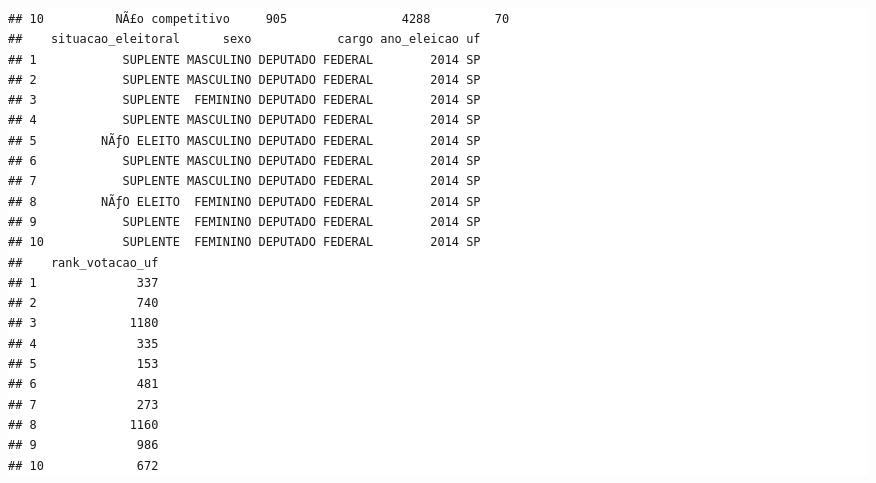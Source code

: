     ## 10          NÃ£o competitivo     905                4288         70
    ##    situacao_eleitoral      sexo            cargo ano_eleicao uf
    ## 1            SUPLENTE MASCULINO DEPUTADO FEDERAL        2014 SP
    ## 2            SUPLENTE MASCULINO DEPUTADO FEDERAL        2014 SP
    ## 3            SUPLENTE  FEMININO DEPUTADO FEDERAL        2014 SP
    ## 4            SUPLENTE MASCULINO DEPUTADO FEDERAL        2014 SP
    ## 5         NÃƒO ELEITO MASCULINO DEPUTADO FEDERAL        2014 SP
    ## 6            SUPLENTE MASCULINO DEPUTADO FEDERAL        2014 SP
    ## 7            SUPLENTE MASCULINO DEPUTADO FEDERAL        2014 SP
    ## 8         NÃƒO ELEITO  FEMININO DEPUTADO FEDERAL        2014 SP
    ## 9            SUPLENTE  FEMININO DEPUTADO FEDERAL        2014 SP
    ## 10           SUPLENTE  FEMININO DEPUTADO FEDERAL        2014 SP
    ##    rank_votacao_uf
    ## 1              337
    ## 2              740
    ## 3             1180
    ## 4              335
    ## 5              153
    ## 6              481
    ## 7              273
    ## 8             1160
    ## 9              986
    ## 10             672

